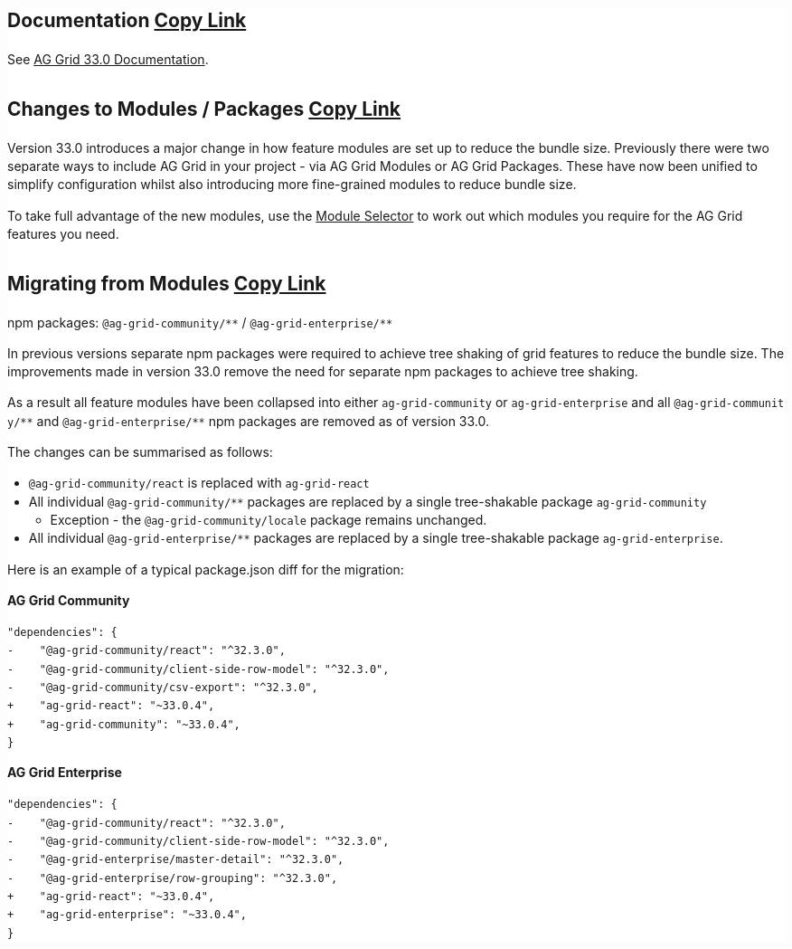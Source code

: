 ## Documentation [Copy Link](#documentation)

See [AG Grid 33.0 Documentation](https://www.ag-grid.com/archive/33.0.4/documentation).

## Changes to Modules / Packages [Copy Link](#changes-to-modules--packages)

Version 33.0 introduces a major change in how feature modules are set up to reduce the bundle size. Previously there were two separate ways to include AG Grid in your project - via AG Grid Modules or AG Grid Packages. These have now been unified to simplify configuration whilst also introducing more fine-grained modules to reduce bundle size.

To take full advantage of the new modules, use the [Module Selector](/react-data-grid/modules/) to work out which modules you require for the AG Grid features you need.

## Migrating from Modules [Copy Link](#migrating-from-modules)

npm packages: `@ag-grid-community/**` / `@ag-grid-enterprise/**`

In previous versions separate npm packages were required to achieve tree shaking of grid features to reduce the bundle size. The improvements made in version 33.0 remove the need for separate npm packages to achieve tree shaking.

As a result all feature modules have been collapsed into either `ag-grid-community` or `ag-grid-enterprise` and all `@ag-grid-community/**` and `@ag-grid-enterprise/**` npm packages are removed as of version 33.0.

The changes can be summarised as follows:

* `@ag-grid-community/react` is replaced with `ag-grid-react`
* All individual `@ag-grid-community/**` packages are replaced by a single tree-shakable package `ag-grid-community`
  + Exception - the `@ag-grid-community/locale` package remains unchanged.
* All individual `@ag-grid-enterprise/**` packages are replaced by a single tree-shakable package `ag-grid-enterprise`.

Here is an example of a typical package.json diff for the migration:

**AG Grid Community**

```
"dependencies": {
-    "@ag-grid-community/react": "^32.3.0",
-    "@ag-grid-community/client-side-row-model": "^32.3.0",
-    "@ag-grid-community/csv-export": "^32.3.0",
+    "ag-grid-react": "~33.0.4",
+    "ag-grid-community": "~33.0.4",
}

```

**AG Grid Enterprise**

```
"dependencies": {
-    "@ag-grid-community/react": "^32.3.0",
-    "@ag-grid-community/client-side-row-model": "^32.3.0",
-    "@ag-grid-enterprise/master-detail": "^32.3.0",
-    "@ag-grid-enterprise/row-grouping": "^32.3.0",
+    "ag-grid-react": "~33.0.4",
+    "ag-grid-enterprise": "~33.0.4",
}

```
